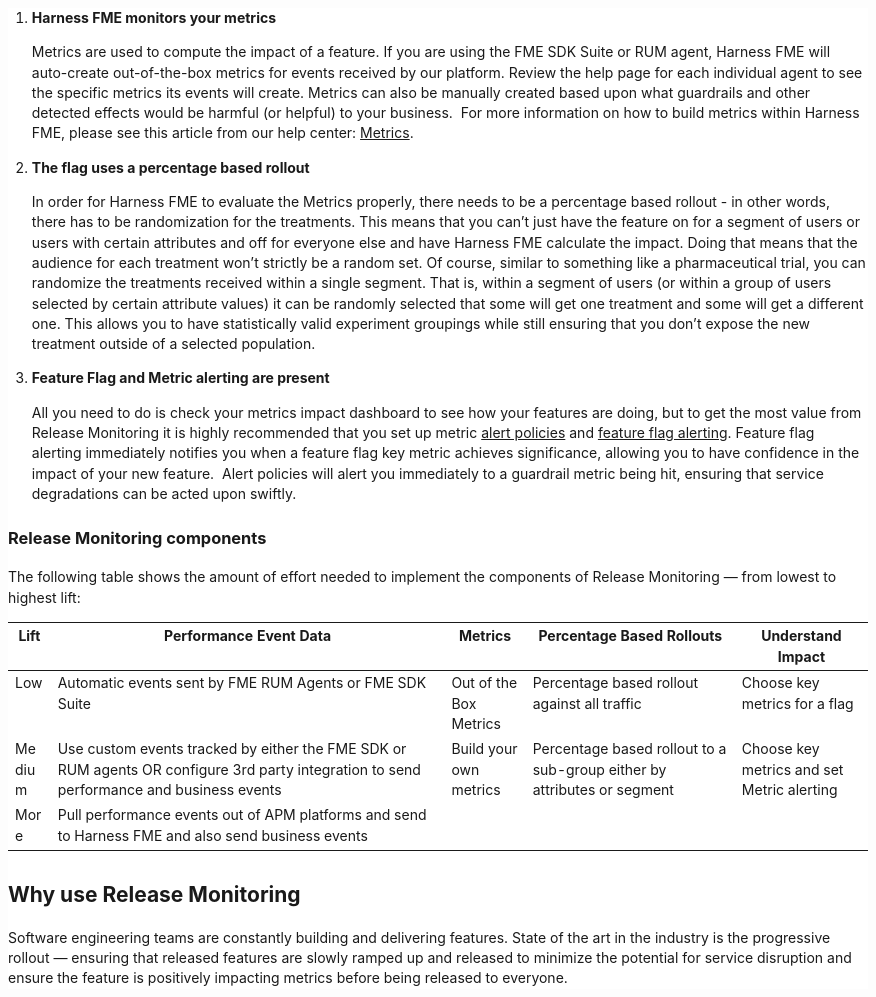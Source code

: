 1. **Harness FME monitors your metrics**

   Metrics are used to compute the impact of a feature. If you are using the FME SDK Suite or RUM agent, Harness FME will auto-create out-of-the-box metrics for events received by our platform. Review the help page for each individual agent to see the specific metrics its events will create. Metrics can also be manually created based upon what guardrails and other detected effects would be harmful (or helpful) to your business.  For more information on how to build metrics within Harness FME, please see this article from our help center: [Metrics](https://help.split.io/hc/en-us/articles/22005565241101-Metrics). 

1. **The flag uses a percentage based rollout**

   In order for Harness FME to evaluate the Metrics properly, there needs to be a percentage based rollout - in other words, there has to be randomization for the treatments. This means that you can’t just have the feature on for a segment of users or users with certain attributes and off for everyone else and have Harness FME calculate the impact. Doing that means that the audience for each treatment won’t strictly be a random set. Of course, similar to something like a pharmaceutical trial, you can randomize the treatments received within a single segment. That is, within a segment of users (or within a group of users selected by certain attribute values) it can be randomly selected that some will get one treatment and some will get a different one. This allows you to have statistically valid experiment groupings while still ensuring that you don’t expose the new treatment outside of a selected population.

1. **Feature Flag and Metric alerting are present**

   All you need to do is check your metrics impact dashboard to see how your features are doing, but to get the most value from Release Monitoring it is highly recommended that you set up metric [alert policies](https://help.split.io/hc/en-us/articles/19832312225293-Configuring-metric-alerting) and [feature flag alerting](https://help.split.io/hc/en-us/articles/19832711328397-Configuring-feature-flag-alerting). Feature flag alerting immediately notifies you when a feature flag key metric achieves significance, allowing you to have confidence in the impact of your new feature.  Alert policies will alert you immediately to a guardrail metric being hit, ensuring that service degradations can be acted upon swiftly. 

### Release Monitoring components

The following table shows the amount of effort needed to implement the components of Release Monitoring — from lowest to highest lift:

| Lift  | Performance Event Data | Metrics | Percentage Based Rollouts | Understand Impact |
|------ |------------------------|---------|---------------------------|-------------------|
| Low   | Automatic events sent by FME RUM Agents or FME SDK Suite | Out of the Box Metrics | Percentage based rollout against all traffic | Choose key metrics for a flag |
| Medium| Use custom events tracked by either the FME SDK or RUM agents OR configure 3rd party integration to send performance and business events | Build your own metrics | Percentage based rollout to a sub-group either by attributes or segment | Choose key metrics and set Metric alerting |
| More  | Pull performance events out of APM platforms and send to Harness FME and also send business events |  |  |  |

## Why use Release Monitoring

Software engineering teams are constantly building and delivering features. State of the art in the industry is the progressive rollout — ensuring that released features are slowly ramped up and released to minimize the potential for service disruption and ensure the feature is positively impacting metrics before being released to everyone. 
